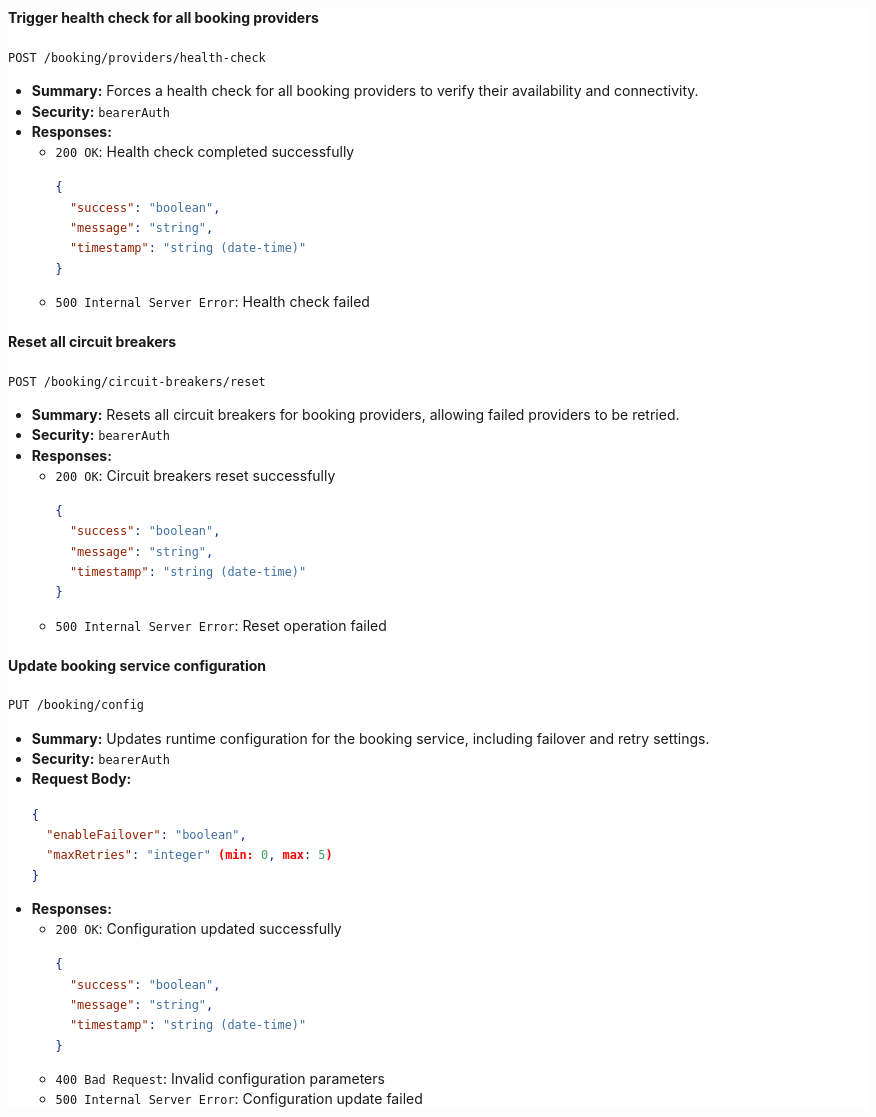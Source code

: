 #### Trigger health check for all booking providers
`POST /booking/providers/health-check`
- **Summary:** Forces a health check for all booking providers to verify their availability and connectivity.
- **Security:** `bearerAuth`
- **Responses:**
  - `200 OK`: Health check completed successfully
    ```json
    {
      "success": "boolean",
      "message": "string",
      "timestamp": "string (date-time)"
    }
    ```
  - `500 Internal Server Error`: Health check failed

#### Reset all circuit breakers
`POST /booking/circuit-breakers/reset`
- **Summary:** Resets all circuit breakers for booking providers, allowing failed providers to be retried.
- **Security:** `bearerAuth`
- **Responses:**
  - `200 OK`: Circuit breakers reset successfully
    ```json
    {
      "success": "boolean",
      "message": "string",
      "timestamp": "string (date-time)"
    }
    ```
  - `500 Internal Server Error`: Reset operation failed

#### Update booking service configuration
`PUT /booking/config`
- **Summary:** Updates runtime configuration for the booking service, including failover and retry settings.
- **Security:** `bearerAuth`
- **Request Body:**
  ```json
  {
    "enableFailover": "boolean",
    "maxRetries": "integer" (min: 0, max: 5)
  }
  ```
- **Responses:**
  - `200 OK`: Configuration updated successfully
    ```json
    {
      "success": "boolean",
      "message": "string",
      "timestamp": "string (date-time)"
    }
    ```
  - `400 Bad Request`: Invalid configuration parameters
  - `500 Internal Server Error`: Configuration update failed
